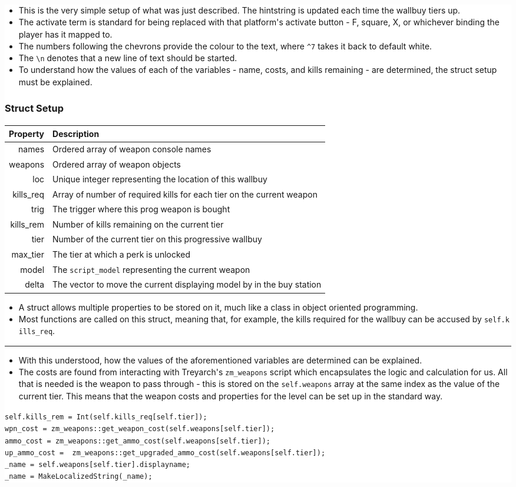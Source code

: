 - This is the very simple setup of what was just described. The hintstring is updated each time the wallbuy tiers up.
- The activate term is standard for being replaced with that platform's activate button - F, square, X, or whichever binding the player has it mapped to.
- The numbers following the chevrons provide the colour to the text, where `^7` takes it back to default white.
- The `\n` denotes that a new line of text should be started.
- To understand how the values of each of the variables - name, costs, and kills remaining - are determined, the struct setup must be explained.

### Struct Setup

| Property | Description |
|-----:|:-------|
| names     | Ordered array of weapon console names                                 |
| weapons   | Ordered array of weapon objects                                       |
| loc       | Unique integer representing the location of this wallbuy              |
| kills_req | Array of number of required kills for each tier on the current weapon |
| trig      | The trigger where this prog weapon is bought                          |
| kills_rem | Number of kills remaining on the current tier                         |
| tier      | Number of the current tier on this progressive wallbuy                |
| max_tier  | The tier at which a perk is unlocked                                  |
| model 		| The `script_model` representing the current weapon 										|
| delta     | The vector to move the current displaying model by in the buy station |

- A struct allows multiple properties to be stored on it, much like a class in object oriented programming.
- Most functions are called on this struct, meaning that, for example, the kills required for the wallbuy can be accused by `self.kills_req`.

***

- With this understood, how the values of the aforementioned variables are determined can be explained.
- The costs are found from interacting with Treyarch's `zm_weapons` script which encapsulates the logic and calculation for us. All that is needed is the weapon to pass through - this is stored on the `self.weapons` array at the same index as the value of the current tier. This means that the weapon costs and properties for the level can be set up in the standard way.

```gsc
self.kills_rem = Int(self.kills_req[self.tier]);
wpn_cost = zm_weapons::get_weapon_cost(self.weapons[self.tier]);
ammo_cost = zm_weapons::get_ammo_cost(self.weapons[self.tier]);
up_ammo_cost =  zm_weapons::get_upgraded_ammo_cost(self.weapons[self.tier]);
_name = self.weapons[self.tier].displayname;
_name = MakeLocalizedString(_name);
```
